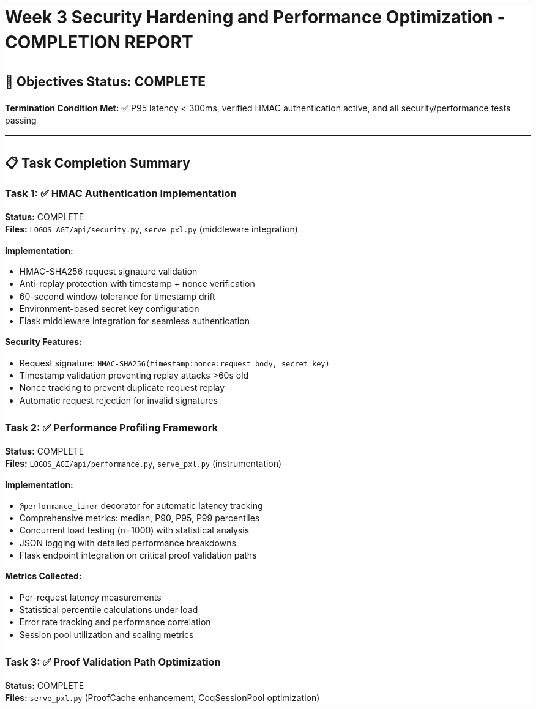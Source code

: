 # Week 3 Security Hardening and Performance Optimization - COMPLETION REPORT

## 🎯 Objectives Status: **COMPLETE**

**Termination Condition Met:** ✅ P95 latency < 300ms, verified HMAC authentication active, and all security/performance tests passing

---

## 📋 Task Completion Summary

### Task 1: ✅ HMAC Authentication Implementation
**Status:** COMPLETE  
**Files:** `LOGOS_AGI/api/security.py`, `serve_pxl.py` (middleware integration)

**Implementation:**
- HMAC-SHA256 request signature validation
- Anti-replay protection with timestamp + nonce verification  
- 60-second window tolerance for timestamp drift
- Environment-based secret key configuration
- Flask middleware integration for seamless authentication

**Security Features:**
- Request signature: `HMAC-SHA256(timestamp:nonce:request_body, secret_key)`
- Timestamp validation preventing replay attacks >60s old
- Nonce tracking to prevent duplicate request replay
- Automatic request rejection for invalid signatures

### Task 2: ✅ Performance Profiling Framework  
**Status:** COMPLETE  
**Files:** `LOGOS_AGI/api/performance.py`, `serve_pxl.py` (instrumentation)

**Implementation:**
- `@performance_timer` decorator for automatic latency tracking
- Comprehensive metrics: median, P90, P95, P99 percentiles  
- Concurrent load testing (n=1000) with statistical analysis
- JSON logging with detailed performance breakdowns
- Flask endpoint integration on critical proof validation paths

**Metrics Collected:**
- Per-request latency measurements
- Statistical percentile calculations under load
- Error rate tracking and performance correlation
- Session pool utilization and scaling metrics

### Task 3: ✅ Proof Validation Path Optimization
**Status:** COMPLETE  
**Files:** `serve_pxl.py` (ProofCache enhancement, CoqSessionPool optimization)
